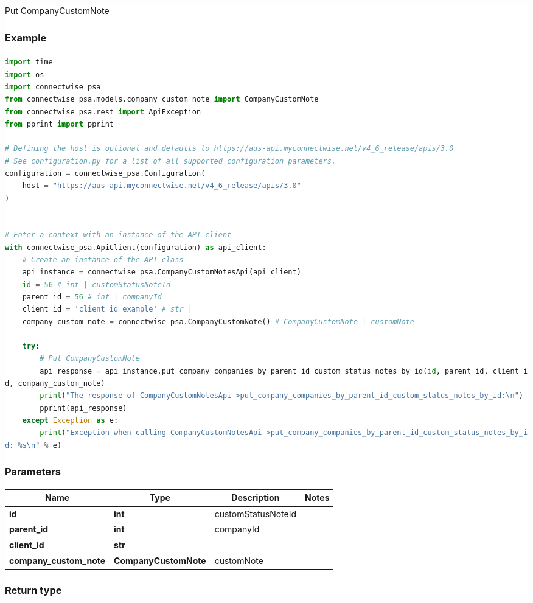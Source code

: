 Put CompanyCustomNote

### Example

```python
import time
import os
import connectwise_psa
from connectwise_psa.models.company_custom_note import CompanyCustomNote
from connectwise_psa.rest import ApiException
from pprint import pprint

# Defining the host is optional and defaults to https://aus-api.myconnectwise.net/v4_6_release/apis/3.0
# See configuration.py for a list of all supported configuration parameters.
configuration = connectwise_psa.Configuration(
    host = "https://aus-api.myconnectwise.net/v4_6_release/apis/3.0"
)


# Enter a context with an instance of the API client
with connectwise_psa.ApiClient(configuration) as api_client:
    # Create an instance of the API class
    api_instance = connectwise_psa.CompanyCustomNotesApi(api_client)
    id = 56 # int | customStatusNoteId
    parent_id = 56 # int | companyId
    client_id = 'client_id_example' # str | 
    company_custom_note = connectwise_psa.CompanyCustomNote() # CompanyCustomNote | customNote

    try:
        # Put CompanyCustomNote
        api_response = api_instance.put_company_companies_by_parent_id_custom_status_notes_by_id(id, parent_id, client_id, company_custom_note)
        print("The response of CompanyCustomNotesApi->put_company_companies_by_parent_id_custom_status_notes_by_id:\n")
        pprint(api_response)
    except Exception as e:
        print("Exception when calling CompanyCustomNotesApi->put_company_companies_by_parent_id_custom_status_notes_by_id: %s\n" % e)
```



### Parameters

Name | Type | Description  | Notes
------------- | ------------- | ------------- | -------------
 **id** | **int**| customStatusNoteId | 
 **parent_id** | **int**| companyId | 
 **client_id** | **str**|  | 
 **company_custom_note** | [**CompanyCustomNote**](CompanyCustomNote.md)| customNote | 

### Return type

